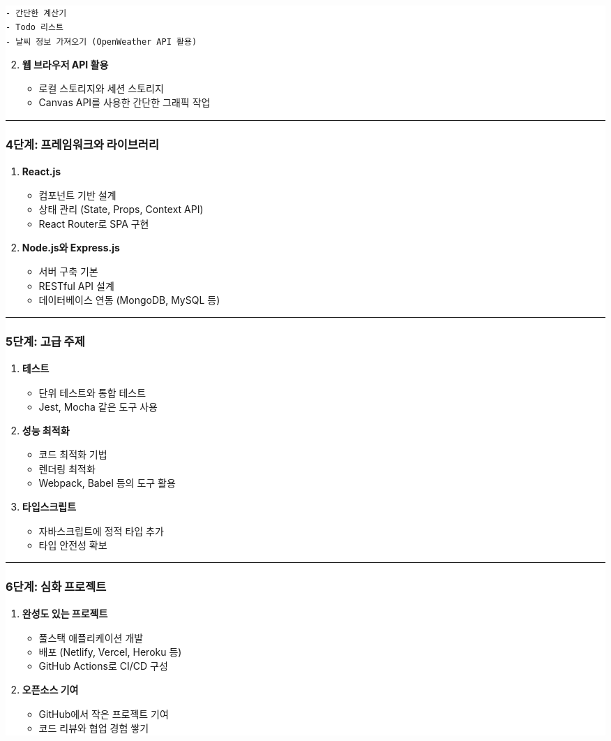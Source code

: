     - 간단한 계산기
    - Todo 리스트
    - 날씨 정보 가져오기 (OpenWeather API 활용)
2. **웹 브라우저 API 활용**
    
    - 로컬 스토리지와 세션 스토리지
    - Canvas API를 사용한 간단한 그래픽 작업

---

### 4단계: **프레임워크와 라이브러리**

1. **React.js**
    
    - 컴포넌트 기반 설계
    - 상태 관리 (State, Props, Context API)
    - React Router로 SPA 구현
2. **Node.js와 Express.js**
    
    - 서버 구축 기본
    - RESTful API 설계
    - 데이터베이스 연동 (MongoDB, MySQL 등)

---

### 5단계: **고급 주제**

1. **테스트**
    
    - 단위 테스트와 통합 테스트
    - Jest, Mocha 같은 도구 사용
2. **성능 최적화**
    
    - 코드 최적화 기법
    - 렌더링 최적화
    - Webpack, Babel 등의 도구 활용
3. **타입스크립트**
    
    - 자바스크립트에 정적 타입 추가
    - 타입 안전성 확보

---

### 6단계: **심화 프로젝트**

1. **완성도 있는 프로젝트**
    
    - 풀스택 애플리케이션 개발
    - 배포 (Netlify, Vercel, Heroku 등)
    - GitHub Actions로 CI/CD 구성
2. **오픈소스 기여**
    
    - GitHub에서 작은 프로젝트 기여
    - 코드 리뷰와 협업 경험 쌓기